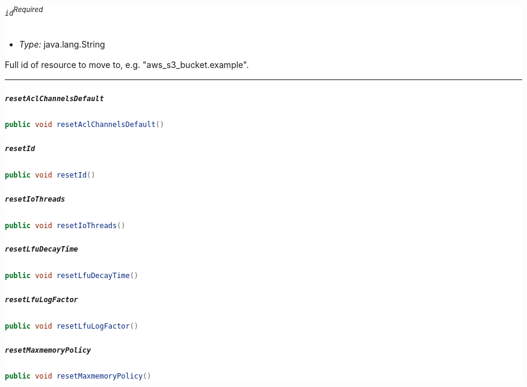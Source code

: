 ###### `id`<sup>Required</sup> <a name="id" id="@cdktf/provider-digitalocean.databaseRedisConfig.DatabaseRedisConfig.moveToId.parameter.id"></a>

- *Type:* java.lang.String

Full id of resource to move to, e.g. "aws_s3_bucket.example".

---

##### `resetAclChannelsDefault` <a name="resetAclChannelsDefault" id="@cdktf/provider-digitalocean.databaseRedisConfig.DatabaseRedisConfig.resetAclChannelsDefault"></a>

```java
public void resetAclChannelsDefault()
```

##### `resetId` <a name="resetId" id="@cdktf/provider-digitalocean.databaseRedisConfig.DatabaseRedisConfig.resetId"></a>

```java
public void resetId()
```

##### `resetIoThreads` <a name="resetIoThreads" id="@cdktf/provider-digitalocean.databaseRedisConfig.DatabaseRedisConfig.resetIoThreads"></a>

```java
public void resetIoThreads()
```

##### `resetLfuDecayTime` <a name="resetLfuDecayTime" id="@cdktf/provider-digitalocean.databaseRedisConfig.DatabaseRedisConfig.resetLfuDecayTime"></a>

```java
public void resetLfuDecayTime()
```

##### `resetLfuLogFactor` <a name="resetLfuLogFactor" id="@cdktf/provider-digitalocean.databaseRedisConfig.DatabaseRedisConfig.resetLfuLogFactor"></a>

```java
public void resetLfuLogFactor()
```

##### `resetMaxmemoryPolicy` <a name="resetMaxmemoryPolicy" id="@cdktf/provider-digitalocean.databaseRedisConfig.DatabaseRedisConfig.resetMaxmemoryPolicy"></a>

```java
public void resetMaxmemoryPolicy()
```
